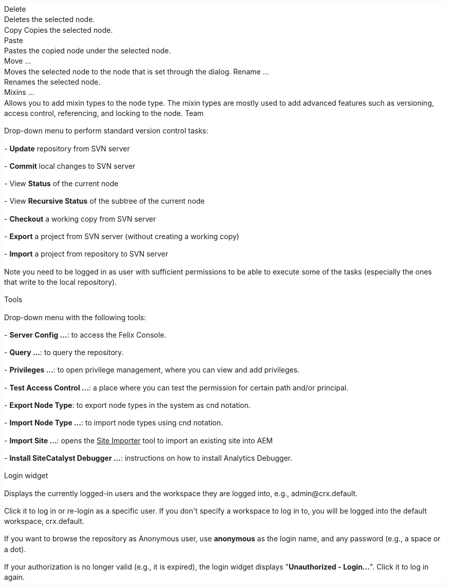   </tr> 
  <tr> 
   <td>Delete<br /> </td> 
   <td>Deletes the selected node.<br /> </td> 
  </tr> 
  <tr> 
   <td>Copy</td> 
   <td>Copies the selected node.<br /> </td> 
  </tr> 
  <tr> 
   <td>Paste<br /> </td> 
   <td>Pastes the copied node under the selected node.<br /> </td> 
  </tr> 
  <tr> 
   <td>Move ...<br /> </td> 
   <td>Moves the selected node to the node that is set through the dialog.</td> 
  </tr> 
  <tr> 
   <td>Rename ...<br /> </td> 
   <td>Renames the selected node.<br /> </td> 
  </tr> 
  <tr> 
   <td>Mixins ...<br /> </td> 
   <td>Allows you to add mixin types to the node type. The mixin types are mostly used to add advanced features such as versioning, access control, referencing, and locking to the node.</td> 
  </tr> 
  <tr> 
   <td>Team<br /> </td> 
   <td><p>Drop-down menu to perform standard version control tasks:</p> <p>- <strong>Update</strong> repository from SVN server</p> <p>- <strong>Commit</strong> local changes to SVN server</p> <p>- View <strong>Status</strong> of the current node</p> <p>- View <strong>Recursive Status</strong> of the subtree of the current node</p> <p>- <strong>Checkout</strong> a working copy from SVN server</p> <p>- <strong>Export</strong> a project from SVN server (without creating a working copy)</p> <p>- <strong>Import</strong> a project from repository to SVN server<br /> </p> <p>Note you need to be logged in as user with sufficient permissions to be able to execute some of the tasks (especially the ones that write to the local repository).<br /> </p> </td> 
  </tr> 
  <tr> 
   <td>Tools<br /> </td> 
   <td><p>Drop-down menu with the following tools:</p> <p>- <strong>Server Config ...</strong>: to access the Felix Console.</p> <p>- <strong>Query ...</strong>: to query the repository.</p> <p>- <strong>Privileges ...</strong>: to open privilege management, where you can view and add privileges.</p> <p>- <strong>Test Access Control ...</strong>: a place where you can test the permission for certain path and/or principal.</p> <p>- <strong>Export Node Type</strong>: to export node types in the system as cnd notation.</p> <p>- <strong>Import Node Type ...</strong>: to import node types using cnd notation.</p> <p>- <strong>Import Site ...</strong>: opens the <a href="/help/sites-developing/site-importer.md">Site Importer</a> tool to import an existing site into AEM</p> <p>- <strong>Install SiteCatalyst Debugger ...</strong>: instructions on how to install Analytics Debugger.</p> </td> 
  </tr> 
  <tr> 
   <td>Login widget<br /> </td> 
   <td><p>Displays the currently logged-in users and the workspace they are logged into, e.g., admin@crx.default.</p> <p>Click it to log in or re-login as a specific user. If you don't specify a workspace to log in to, you will be logged into the default workspace, crx.default.</p> <p>If you want to browse the repository as Anonymous user, use <strong>anonymous</strong> as the login name, and any password (e.g., a space or a dot).<br /> </p> <p>If your authorization is no longer valid (e.g., it is expired), the login widget displays "<strong>Unauthorized - Login...</strong>". Click it to log in again.</p> </td> 
  </tr> 
 </tbody> 
</table>
